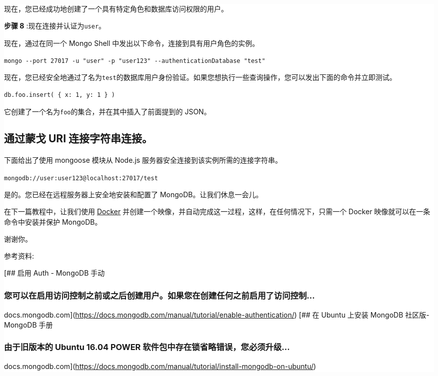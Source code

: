 现在，您已经成功地创建了一个具有特定角色和数据库访问权限的用户。

**步骤 8** :现在连接并认证为`user`。

现在，通过在同一个 Mongo Shell 中发出以下命令，连接到具有用户角色的实例。

```
mongo --port 27017 -u "user" -p "user123" --authenticationDatabase "test"
```

现在，您已经安全地通过了名为`test`的数据库用户身份验证。如果您想执行一些查询操作，您可以发出下面的命令并立即测试。

```
db.foo.insert( { x: 1, y: 1 } )
```

它创建了一个名为`foo`的集合，并在其中插入了前面提到的 JSON。

## 通过蒙戈 URI 连接字符串连接。

下面给出了使用 mongoose 模块从 Node.js 服务器安全连接到该实例所需的连接字符串。

```
mongodb://user:user123@localhost:27017/test
```

是的。您已经在远程服务器上安全地安装和配置了 MongoDB。让我们休息一会儿。

在下一篇教程中，让我们使用 [Docker](https://www.docker.com/) 并创建一个映像，并自动完成这一过程，这样，在任何情况下，只需一个 Docker 映像就可以在一条命令中安装并保护 MongoDB。

谢谢你。

参考资料:

[](https://docs.mongodb.com/manual/tutorial/enable-authentication/) [## 启用 Auth - MongoDB 手动

### 您可以在启用访问控制之前或之后创建用户。如果您在创建任何之前启用了访问控制…

docs.mongodb.com](https://docs.mongodb.com/manual/tutorial/enable-authentication/) [](https://docs.mongodb.com/manual/tutorial/install-mongodb-on-ubuntu/) [## 在 Ubuntu 上安装 MongoDB 社区版- MongoDB 手册

### 由于旧版本的 Ubuntu 16.04 POWER 软件包中存在锁省略错误，您必须升级…

docs.mongodb.com](https://docs.mongodb.com/manual/tutorial/install-mongodb-on-ubuntu/)